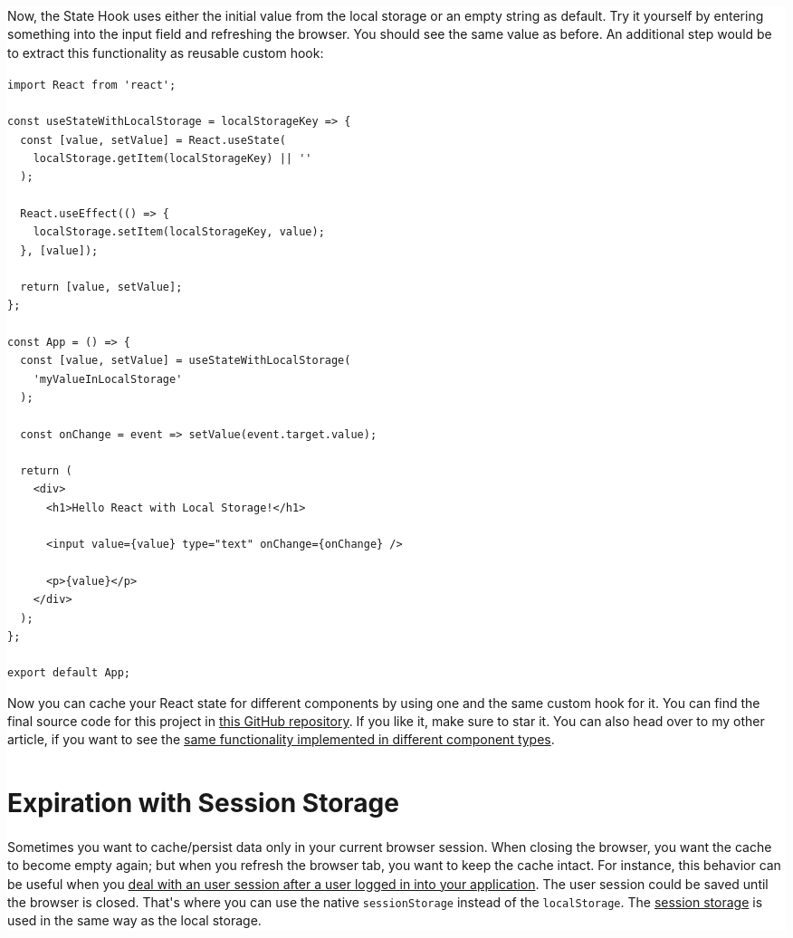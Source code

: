 Now, the State Hook uses either the initial value from the local storage or an empty string as default. Try it yourself by entering something into the input field and refreshing the browser. You should see the same value as before. An additional step would be to extract this functionality as reusable custom hook:

```javascript{3,4,5,6,7,8,9,10,11,12,13,16,17,18}
import React from 'react';

const useStateWithLocalStorage = localStorageKey => {
  const [value, setValue] = React.useState(
    localStorage.getItem(localStorageKey) || ''
  );

  React.useEffect(() => {
    localStorage.setItem(localStorageKey, value);
  }, [value]);

  return [value, setValue];
};

const App = () => {
  const [value, setValue] = useStateWithLocalStorage(
    'myValueInLocalStorage'
  );

  const onChange = event => setValue(event.target.value);

  return (
    <div>
      <h1>Hello React with Local Storage!</h1>

      <input value={value} type="text" onChange={onChange} />

      <p>{value}</p>
    </div>
  );
};

export default App;
```

Now you can cache your React state for different components by using one and the same custom hook for it. You can find the final source code for this project in [this GitHub repository](https://github.com/the-road-to-learn-react/react-local-storage). If you like it, make sure to star it. You can also head over to my other article, if you want to see the [same functionality implemented in different component types](/react-component-types/).

# Expiration with Session Storage

Sometimes you want to cache/persist data only in your current browser session. When closing the browser, you want the cache to become empty again; but when you refresh the browser tab, you want to keep the cache intact. For instance, this behavior can be useful when you [deal with an user session after a user logged in into your application](/complete-firebase-authentication-react-tutorial). The user session could be saved until the browser is closed. That's where you can use the native `sessionStorage` instead of the `localStorage`. The [session storage](https://developer.mozilla.org/en-US/docs/Web/API/Window/sessionStorage) is used in the same way as the local storage.
